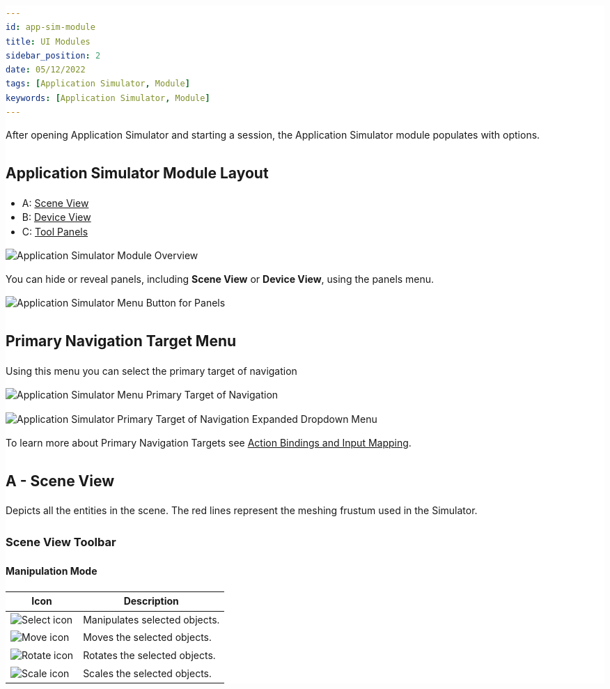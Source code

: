 ```yaml
---
id: app-sim-module
title: UI Modules
sidebar_position: 2
date: 05/12/2022
tags: [Application Simulator, Module]
keywords: [Application Simulator, Module]
---
```



After opening Application Simulator and starting a session, the Application Simulator module populates with options.

## Application Simulator Module Layout

- A: [Scene View](#a---scene-view)
- B: [Device View](#b---device-view)
- C: [Tool Panels](#c---tool-panels)

![Application Simulator Module Overview](/img/app-sim/app_sim_panels.png)

You can hide or reveal panels, including **Scene View** or **Device View**, using the panels menu.

![Application Simulator Menu Button for Panels](/img/app-sim/panels_button.png)

## Primary Navigation Target Menu

Using this menu you can select the primary target of navigation

![Application Simulator Menu Primary Target of Navigation](/img/app-sim/primary_target.png)

![Application Simulator Primary Target of Navigation Expanded Dropdown Menu](/img/app-sim/navigation-target-menu-expanded.png)

To learn more about Primary Navigation Targets see [Action Bindings and Input Mapping](/versioned_docs/version-22-Mar-2023/guides/developer-tools/app-sim/app-sim-action-bindings.md).

## A - Scene View

Depicts all the entities in the scene. The red lines represent the meshing frustum used in the Simulator.

### Scene View Toolbar

#### Manipulation Mode

| Icon | Description                                                                                 |
|------|---------------------------------------------------------------------------------------------|
| ![Select icon](/img/app-sim/icons/sv-manipulate-select.png) | Manipulates selected objects. |
| ![Move icon](/img/app-sim/icons/sv-manipulate-move.png)     | Moves the selected objects.   |
| ![Rotate icon](/img/app-sim/icons/sv-manipulate-rotate.png) | Rotates the selected objects. |
| ![Scale icon](/img/app-sim/icons/sv-manipulate-scale.png)   | Scales the selected objects.  |
